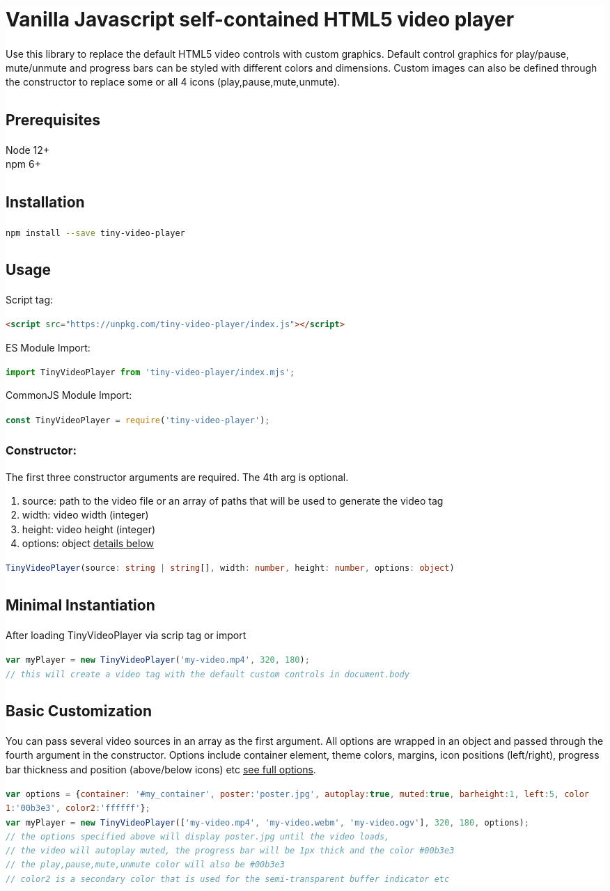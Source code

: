 # Vanilla Javascript self-contained HTML5 video player
Use this library to replace the default HTML5 video controls with custom graphics. Default control graphics for play/pause, mute/unmute and progress bars can be styled with different colors and dimensions. Custom images can also be defined through the constructor to replace some or all 4 icons (play,pause,mute,unmute).

## Prerequisites
Node 12+  
npm 6+

## Installation
```bash
npm install --save tiny-video-player
```

## Usage
Script tag:
```html
<script src="https://unpkg.com/tiny-video-player/index.js"></script>
```
ES Module Import:
```javascript
import TinyVideoPlayer from 'tiny-video-player/index.mjs';
```
CommonJS Module Import:
```javascript
const TinyVideoPlayer = require('tiny-video-player');
```

### Constructor:
The first three constructor arguments are required. The 4th arg is optional.
1. source: path to the video file or an array of paths that will be used to generate the video tag
2. width: video width (integer)
3. height: video height (integer)
4. options: object [details below](#options)
```typescript
TinyVideoPlayer(source: string | string[], width: number, height: number, options: object)
```

## Minimal Instantiation
After loading TinyVideoPlayer via scrip tag or import
```javascript
var myPlayer = new TinyVideoPlayer('my-video.mp4', 320, 180);
// this will create a video tag with the default custom controls in document.body
```

## Basic Customization
You can pass several video sources in an array as the first argument. All options are wrapped in an object and passed through the fourth argument in the constructor. Options include container element, theme colors, margins, icon positions (left/right), progress bar thickness and position (above/below icons) etc [see full options](#options).
```javascript
var options = {container: '#my_container', poster:'poster.jpg', autoplay:true, muted:true, barheight:1, left:5, color1:'00b3e3', color2:'ffffff'};
var myPlayer = new TinyVideoPlayer(['my-video.mp4', 'my-video.webm', 'my-video.ogv'], 320, 180, options);
// the options specified above will display poster.jpg until the video loads,
// the video will autoplay muted, the progress bar will be 1px thick and the color #00b3e3
// the play,pause,mute,unmute color will also be #00b3e3
// color2 is a secondary color that is used for the semi-transparent buffer indicator etc
```
